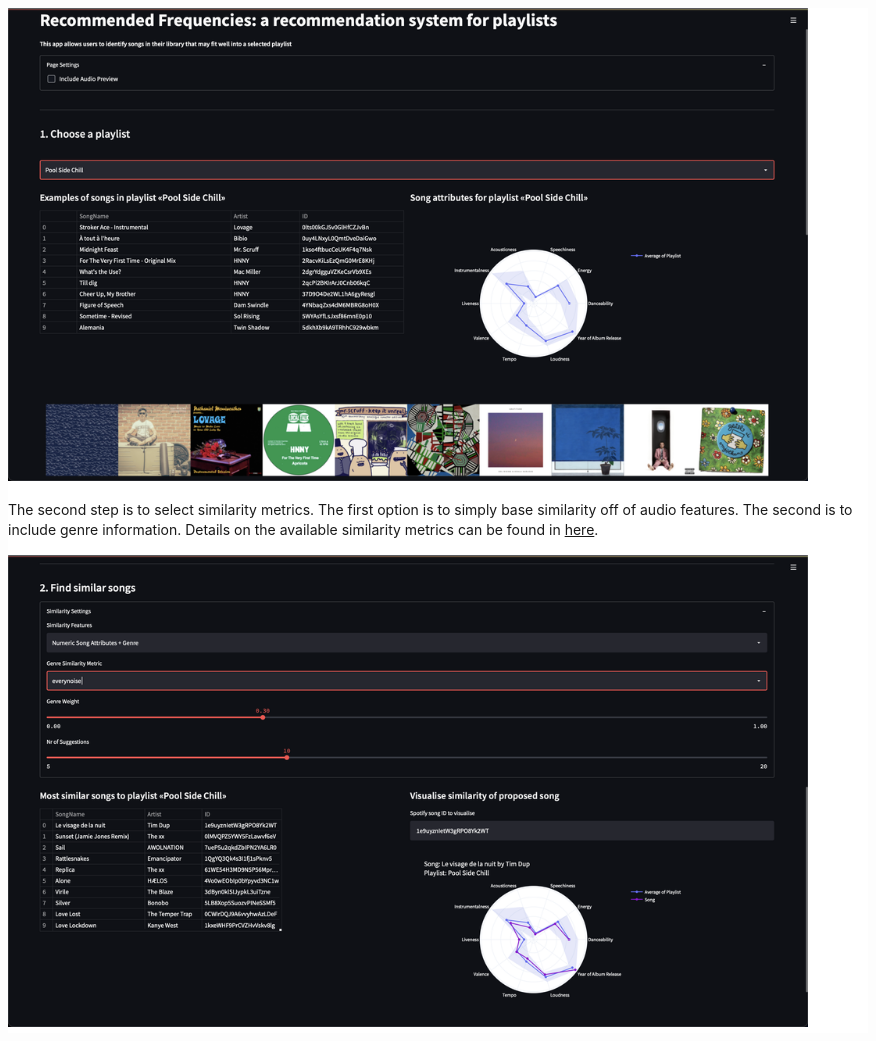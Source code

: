 <img src="resources/images/page1.png" width="800" />

The second step is to select similarity metrics.
The first option is to simply base similarity off of audio features.
The second is to include genre information.
Details on the available similarity metrics can be found in [here](audio_features).

<img src="resources/images/page2.png" width="800" />
